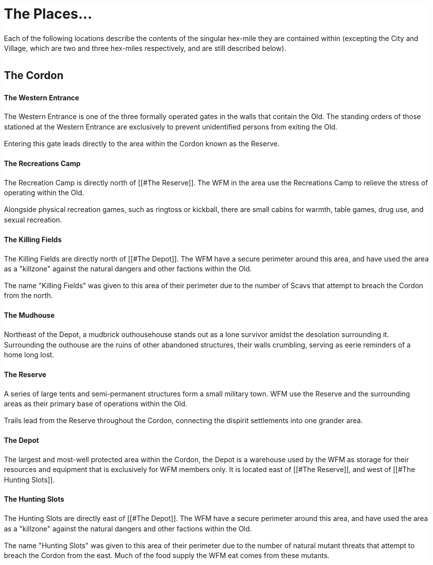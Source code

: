 # The Places...
Each of the following locations describe the contents of the singular hex-mile they are contained within (excepting the City and Village, which are two and three hex-miles respectively, and are still described below). 

## The Cordon
#### The Western Entrance
The Western Entrance is one of the three formally operated gates in the walls that contain the Old. The standing orders of those stationed at the Western Entrance are exclusively to prevent unidentified persons from exiting the Old.

Entering this gate leads directly to the area within the Cordon known as the Reserve.

#### The Recreations Camp
The Recreation Camp is directly north of [[#The Reserve]]. The WFM in the area use the Recreations Camp to relieve the stress of operating within the Old.

Alongside physical recreation games, such as ringtoss or kickball, there are small cabins for warmth, table games, drug use, and sexual recreation.

#### The Killing Fields
The Killing Fields are directly north of [[#The Depot]]. The WFM have a secure perimeter around this area, and have used the area as a "killzone" against the natural dangers and other factions within the Old. 

The name "Killing Fields" was given to this area of their perimeter due to the number of Scavs that attempt to breach the Cordon from the north.

#### The Mudhouse
Northeast of the Depot, a mudbrick outhousehouse stands out as a lone survivor amidst the desolation surrounding it. Surrounding the outhouse are the ruins of other abandoned structures, their walls crumbling, serving as eerie reminders of a home long lost.

#### The Reserve
A series of large tents and semi-permanent structures form a small military town. WFM use the Reserve and the surrounding areas as their primary base of operations within the Old.

Trails lead from the Reserve throughout the Cordon, connecting the dispirit settlements into one grander area.

#### The Depot
The largest and most-well protected area within the Cordon, the Depot is a warehouse used by the WFM as storage for their resources and equipment that is exclusively for WFM members only. It is located east of [[#The Reserve]], and west of [[#The Hunting Slots]].

#### The Hunting Slots
The Hunting Slots are directly east of [[#The Depot]]. The WFM have a secure perimeter around this area, and have used the area as a "killzone" against the natural dangers and other factions within the Old. 

The name "Hunting Slots" was given to this area of their perimeter due to the number of natural mutant threats that attempt to breach the Cordon from the east. Much of the food supply the WFM eat comes from these mutants.

